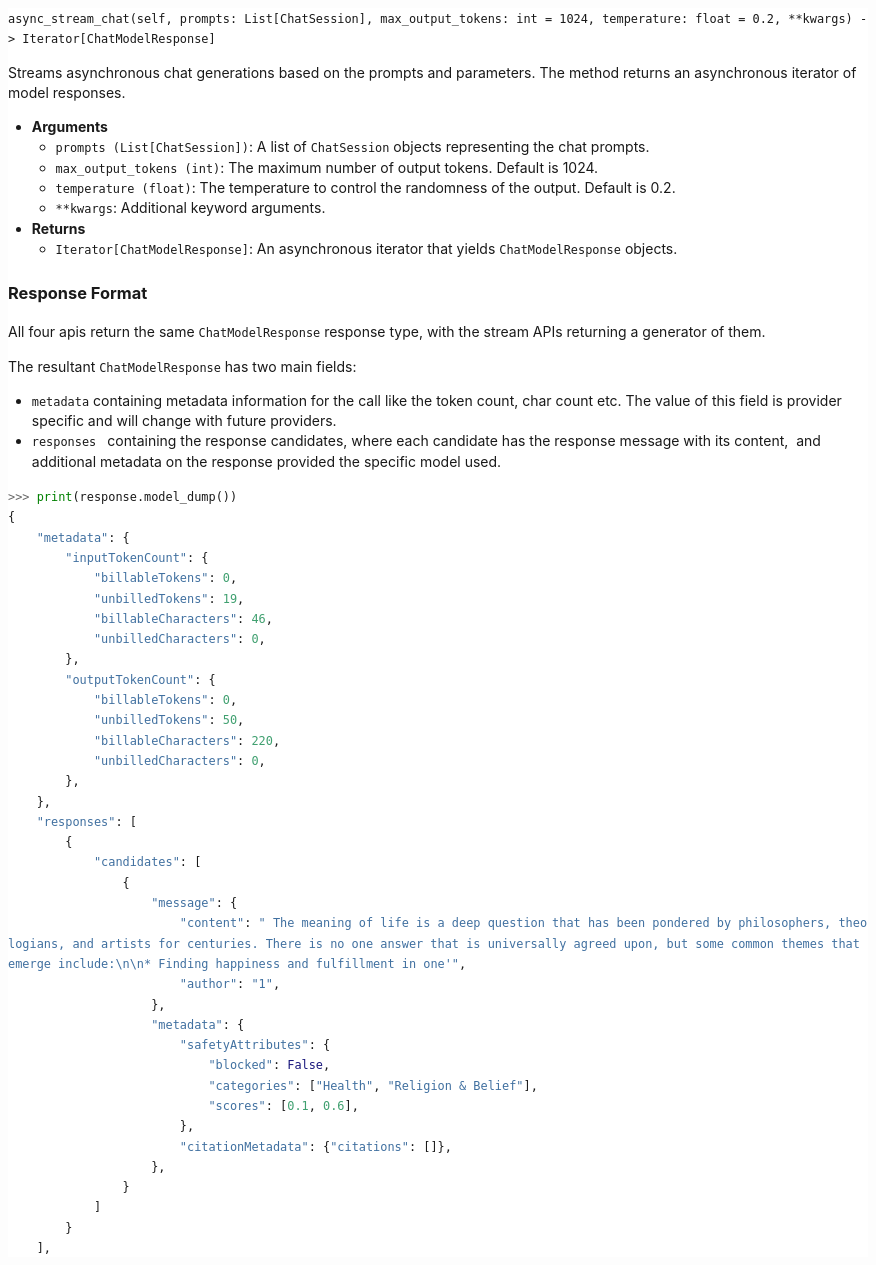 
`async_stream_chat(self, prompts: List[ChatSession], max_output_tokens: int = 1024, temperature: float = 0.2, **kwargs) -> Iterator[ChatModelResponse]`

Streams asynchronous chat generations based on the prompts and parameters. The method returns an asynchronous iterator of model responses.

- **Arguments**
  - `prompts (List[ChatSession])`: A list of `ChatSession` objects representing the chat prompts.
  - `max_output_tokens (int)`: The maximum number of output tokens. Default is 1024.
  - `temperature (float)`: The temperature to control the randomness of the output. Default is 0.2.
  - `**kwargs`: Additional keyword arguments.
- **Returns**
  - `Iterator[ChatModelResponse]`: An asynchronous iterator that yields `ChatModelResponse` objects.

### Response Format
All four apis return the same `ChatModelResponse` response type, with the stream APIs returning a generator of them.

The resultant `ChatModelResponse` has two main fields:

- `metadata` containing metadata information for the call like the token count, char count etc. The value of this field is provider specific and will change with future providers.
- `responses ` containing the response candidates, where each candidate has the response message with its content,  and additional metadata on the response provided the specific model used.

```python
>>> print(response.model_dump())
{
    "metadata": {
        "inputTokenCount": {
            "billableTokens": 0,
            "unbilledTokens": 19,
            "billableCharacters": 46,
            "unbilledCharacters": 0,
        },
        "outputTokenCount": {
            "billableTokens": 0,
            "unbilledTokens": 50,
            "billableCharacters": 220,
            "unbilledCharacters": 0,
        },
    },
    "responses": [
        {
            "candidates": [
                {
                    "message": {
                        "content": " The meaning of life is a deep question that has been pondered by philosophers, theologians, and artists for centuries. There is no one answer that is universally agreed upon, but some common themes that emerge include:\n\n* Finding happiness and fulfillment in one'",
                        "author": "1",
                    },
                    "metadata": {
                        "safetyAttributes": {
                            "blocked": False,
                            "categories": ["Health", "Religion & Belief"],
                            "scores": [0.1, 0.6],
                        },
                        "citationMetadata": {"citations": []},
                    },
                }
            ]
        }
    ],
```